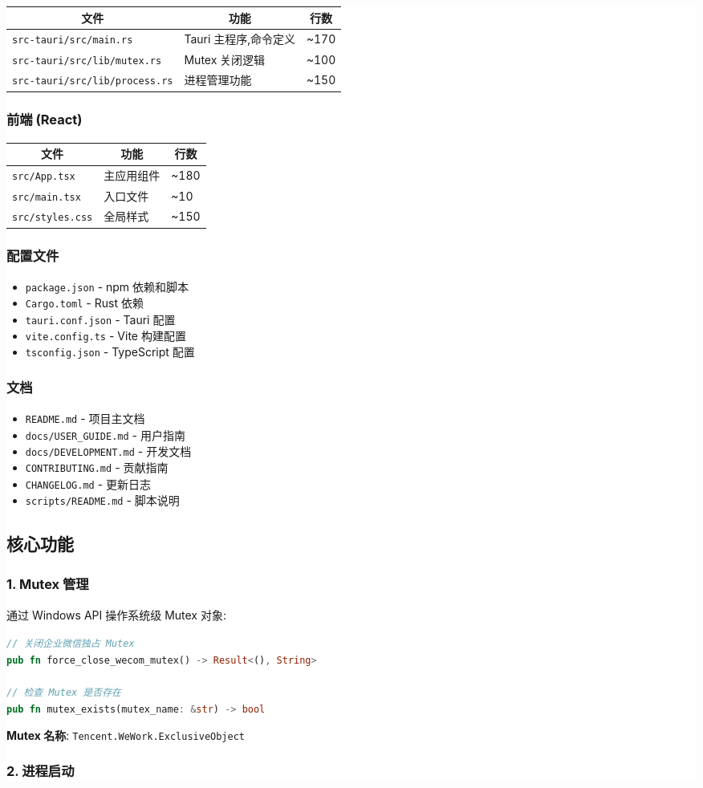 | 文件 | 功能 | 行数 |
|------|------|------|
| `src-tauri/src/main.rs` | Tauri 主程序,命令定义 | ~170 |
| `src-tauri/src/lib/mutex.rs` | Mutex 关闭逻辑 | ~100 |
| `src-tauri/src/lib/process.rs` | 进程管理功能 | ~150 |

### 前端 (React)

| 文件 | 功能 | 行数 |
|------|------|------|
| `src/App.tsx` | 主应用组件 | ~180 |
| `src/main.tsx` | 入口文件 | ~10 |
| `src/styles.css` | 全局样式 | ~150 |

### 配置文件

- `package.json` - npm 依赖和脚本
- `Cargo.toml` - Rust 依赖
- `tauri.conf.json` - Tauri 配置
- `vite.config.ts` - Vite 构建配置
- `tsconfig.json` - TypeScript 配置

### 文档

- `README.md` - 项目主文档
- `docs/USER_GUIDE.md` - 用户指南
- `docs/DEVELOPMENT.md` - 开发文档
- `CONTRIBUTING.md` - 贡献指南
- `CHANGELOG.md` - 更新日志
- `scripts/README.md` - 脚本说明

## 核心功能

### 1. Mutex 管理

通过 Windows API 操作系统级 Mutex 对象:

```rust
// 关闭企业微信独占 Mutex
pub fn force_close_wecom_mutex() -> Result<(), String>

// 检查 Mutex 是否存在
pub fn mutex_exists(mutex_name: &str) -> bool
```

**Mutex 名称**: `Tencent.WeWork.ExclusiveObject`

### 2. 进程启动
